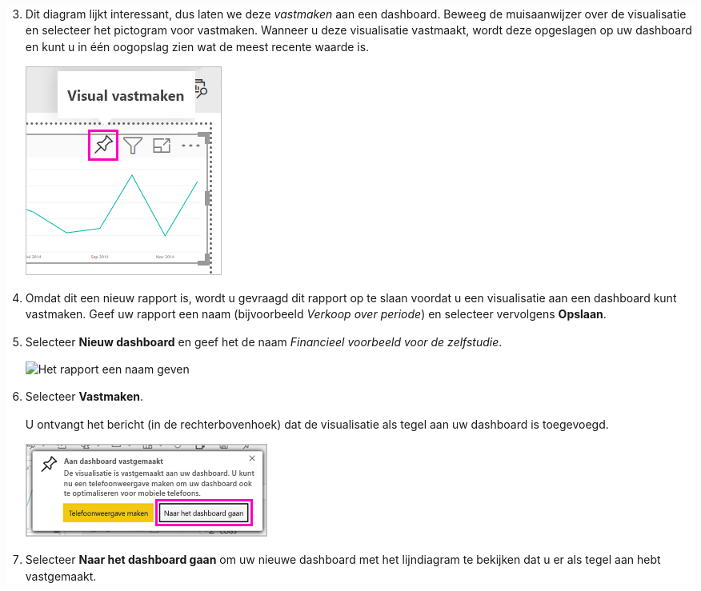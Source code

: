 3. Dit diagram lijkt interessant, dus laten we deze *vastmaken* aan een dashboard. Beweeg de muisaanwijzer over de visualisatie en selecteer het pictogram voor vastmaken. Wanneer u deze visualisatie vastmaakt, wordt deze opgeslagen op uw dashboard en kunt u in één oogopslag zien wat de meest recente waarde is.
   
   ![Speldpictogram](media/service-get-started/power-bi-service-pin-visual.png)

4. Omdat dit een nieuw rapport is, wordt u gevraagd dit rapport op te slaan voordat u een visualisatie aan een dashboard kunt vastmaken. Geef uw rapport een naam (bijvoorbeeld *Verkoop over periode*) en selecteer vervolgens **Opslaan**. 

5. Selecteer **Nieuw dashboard** en geef het de naam *Financieel voorbeeld voor de zelfstudie*. 
   
   ![Het rapport een naam geven](media/service-get-started/power-bi-pin.png)
   
6. Selecteer **Vastmaken**.
   
    U ontvangt het bericht (in de rechterbovenhoek) dat de visualisatie als tegel aan uw dashboard is toegevoegd.
   
    ![Dialoogvenster Aan dashboard vastgemaakt](media/service-get-started/power-bi-pin-success.png)

7. Selecteer **Naar het dashboard gaan** om uw nieuwe dashboard met het lijndiagram te bekijken dat u er als tegel aan hebt vastgemaakt. 
   